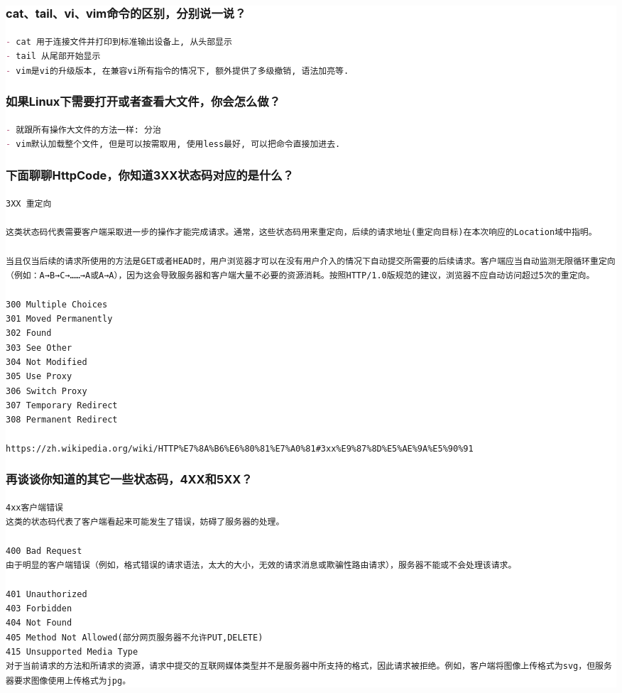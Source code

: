 ### cat、tail、vi、vim命令的区别，分别说一说？

```markdown
- cat 用于连接文件并打印到标准输出设备上, 从头部显示
- tail 从尾部开始显示
- vim是vi的升级版本, 在兼容vi所有指令的情况下, 额外提供了多级撤销, 语法加亮等.
```

### 如果Linux下需要打开或者查看大文件，你会怎么做？

```markdown
- 就跟所有操作大文件的方法一样: 分治
- vim默认加载整个文件, 但是可以按需取用, 使用less最好, 可以把命令直接加进去. 
```

### 下面聊聊HttpCode，你知道3XX状态码对应的是什么？

```markdown
3XX 重定向

这类状态码代表需要客户端采取进一步的操作才能完成请求。通常，这些状态码用来重定向，后续的请求地址(重定向目标)在本次响应的Location域中指明。

当且仅当后续的请求所使用的方法是GET或者HEAD时，用户浏览器才可以在没有用户介入的情况下自动提交所需要的后续请求。客户端应当自动监测无限循环重定向（例如：A→B→C→……→A或A→A），因为这会导致服务器和客户端大量不必要的资源消耗。按照HTTP/1.0版规范的建议，浏览器不应自动访问超过5次的重定向。

300 Multiple Choices
301 Moved Permanently
302 Found
303 See Other
304 Not Modified
305 Use Proxy
306 Switch Proxy
307 Temporary Redirect
308 Permanent Redirect

https://zh.wikipedia.org/wiki/HTTP%E7%8A%B6%E6%80%81%E7%A0%81#3xx%E9%87%8D%E5%AE%9A%E5%90%91
```

### 再谈谈你知道的其它一些状态码，4XX和5XX？

```markdown
4xx客户端错误
这类的状态码代表了客户端看起来可能发生了错误，妨碍了服务器的处理。

400 Bad Request
由于明显的客户端错误（例如，格式错误的请求语法，太大的大小，无效的请求消息或欺骗性路由请求），服务器不能或不会处理该请求。

401 Unauthorized
403 Forbidden
404 Not Found
405 Method Not Allowed(部分网页服务器不允许PUT,DELETE)
415 Unsupported Media Type
对于当前请求的方法和所请求的资源，请求中提交的互联网媒体类型并不是服务器中所支持的格式，因此请求被拒绝。例如，客户端将图像上传格式为svg，但服务器要求图像使用上传格式为jpg。
```
